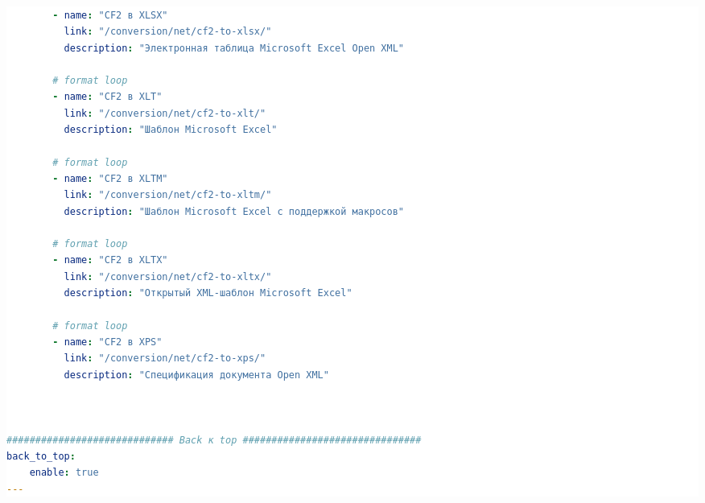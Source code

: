 ```yaml
        - name: "CF2 в XLSX"
          link: "/conversion/net/cf2-to-xlsx/"
          description: "Электронная таблица Microsoft Excel Open XML"

        # format loop
        - name: "CF2 в XLT"
          link: "/conversion/net/cf2-to-xlt/"
          description: "Шаблон Microsoft Excel"

        # format loop
        - name: "CF2 в XLTM"
          link: "/conversion/net/cf2-to-xltm/"
          description: "Шаблон Microsoft Excel с поддержкой макросов"

        # format loop
        - name: "CF2 в XLTX"
          link: "/conversion/net/cf2-to-xltx/"
          description: "Открытый XML-шаблон Microsoft Excel"

        # format loop
        - name: "CF2 в XPS"
          link: "/conversion/net/cf2-to-xps/"
          description: "Спецификация документа Open XML"



############################# Back к top ###############################
back_to_top:
    enable: true
---
```

